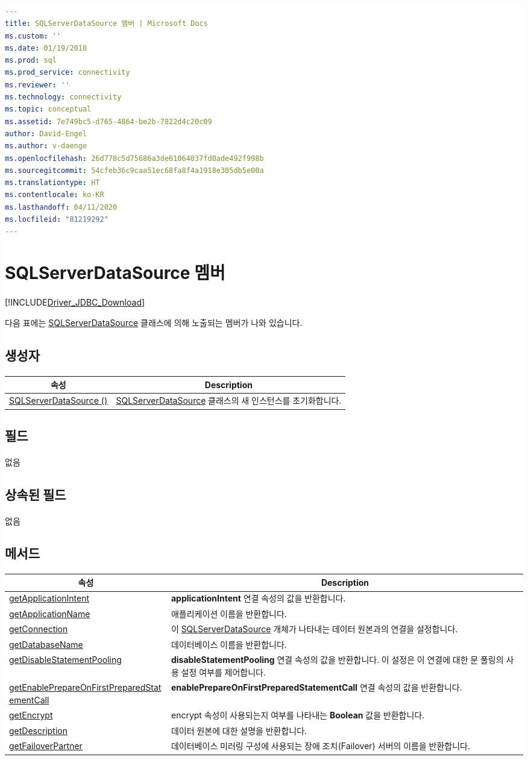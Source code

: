 ```yaml
---
title: SQLServerDataSource 멤버 | Microsoft Docs
ms.custom: ''
ms.date: 01/19/2018
ms.prod: sql
ms.prod_service: connectivity
ms.reviewer: ''
ms.technology: connectivity
ms.topic: conceptual
ms.assetid: 7e749bc5-d765-4864-be2b-7822d4c20c09
author: David-Engel
ms.author: v-daenge
ms.openlocfilehash: 26d778c5d75686a3de61064037fd0ade492f998b
ms.sourcegitcommit: 54cfeb36c9caa51ec68fa8f4a1918e305db5e00a
ms.translationtype: HT
ms.contentlocale: ko-KR
ms.lasthandoff: 04/11/2020
ms.locfileid: "81219292"
---
```

# <a name="sqlserverdatasource-members"></a>SQLServerDataSource 멤버
[!INCLUDE[Driver_JDBC_Download](../../../includes/driver_jdbc_download.md)]

  다음 표에는 [SQLServerDataSource](../../../connect/jdbc/reference/sqlserverdatasource-class.md) 클래스에 의해 노출되는 멤버가 나와 있습니다.  
  
## <a name="constructors"></a>생성자  
  
|속성|Description|  
|----------|-----------------|  
|[SQLServerDataSource ()](../../../connect/jdbc/reference/sqlserverdatasource-constructor.md)|[SQLServerDataSource](../../../connect/jdbc/reference/sqlserverdatasource-class.md) 클래스의 새 인스턴스를 초기화합니다.|  
  
## <a name="fields"></a>필드  
 없음  
  
## <a name="inherited-fields"></a>상속된 필드  
 없음  
  
## <a name="methods"></a>메서드  
  
|속성|Description|  
|----------|-----------------|  
|[getApplicationIntent](../../../connect/jdbc/reference/getapplicationintent-method-sqlserverdatasource.md)|**applicationIntent** 연결 속성의 값을 반환합니다.|  
|[getApplicationName](../../../connect/jdbc/reference/getapplicationname-method-sqlserverdatasource.md)|애플리케이션 이름을 반환합니다.|  
|[getConnection](../../../connect/jdbc/reference/getconnection-method-sqlserverdatasource.md)|이 [SQLServerDataSource](../../../connect/jdbc/reference/sqlserverdatasource-class.md) 개체가 나타내는 데이터 원본과의 연결을 설정합니다.|  
|[getDatabaseName](../../../connect/jdbc/reference/getdatabasename-method-sqlserverdatasource.md)|데이터베이스 이름을 반환합니다.|  
|[getDisableStatementPooling](../../../connect/jdbc/reference/getdisablestatementpooling-method-sqlserverdatasource.md)|**disableStatementPooling** 연결 속성의 값을 반환합니다. 이 설정은 이 연결에 대한 문 풀링의 사용 설정 여부를 제어합니다.|  
|[getEnablePrepareOnFirstPreparedStatementCall](../../../connect/jdbc/reference/getenableprepareonfirstpreparedstatementcall-method-sqlserverdatasource.md)|**enablePrepareOnFirstPreparedStatementCall** 연결 속성의 값을 반환합니다.|  
|[getEncrypt](../../../connect/jdbc/reference/getencrypt-method-sqlserverdatasource.md)|encrypt 속성이 사용되는지 여부를 나타내는 **Boolean** 값을 반환합니다.|  
|[getDescription](../../../connect/jdbc/reference/getdescription-method-sqlserverdatasource.md)|데이터 원본에 대한 설명을 반환합니다.|  
|[getFailoverPartner](../../../connect/jdbc/reference/getfailoverpartner-method-sqlserverdatasource.md)|데이터베이스 미러링 구성에 사용되는 장애 조치(Failover) 서버의 이름을 반환합니다.|  
